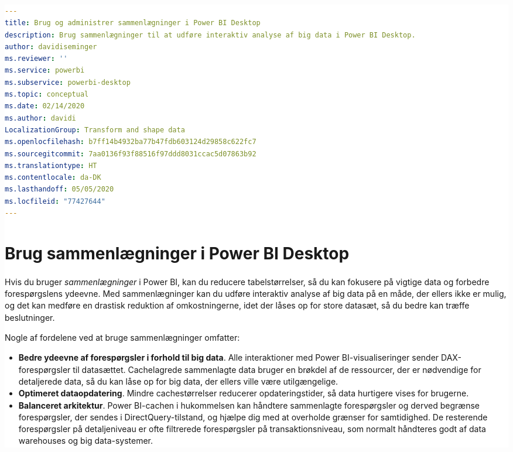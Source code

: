 ```yaml
---
title: Brug og administrer sammenlægninger i Power BI Desktop
description: Brug sammenlægninger til at udføre interaktiv analyse af big data i Power BI Desktop.
author: davidiseminger
ms.reviewer: ''
ms.service: powerbi
ms.subservice: powerbi-desktop
ms.topic: conceptual
ms.date: 02/14/2020
ms.author: davidi
LocalizationGroup: Transform and shape data
ms.openlocfilehash: b7ff14b4932ba77b47fdb603124d29858c622fc7
ms.sourcegitcommit: 7aa0136f93f88516f97ddd8031ccac5d07863b92
ms.translationtype: HT
ms.contentlocale: da-DK
ms.lasthandoff: 05/05/2020
ms.locfileid: "77427644"
---
```

# <a name="use-aggregations-in-power-bi-desktop"></a>Brug sammenlægninger i Power BI Desktop

Hvis du bruger *sammenlægninger* i Power BI, kan du reducere tabelstørrelser, så du kan fokusere på vigtige data og forbedre forespørgslens ydeevne. Med sammenlægninger kan du udføre interaktiv analyse af big data på en måde, der ellers ikke er mulig, og det kan medføre en drastisk reduktion af omkostningerne, idet der låses op for store datasæt, så du bedre kan træffe beslutninger.

Nogle af fordelene ved at bruge sammenlægninger omfatter:

- **Bedre ydeevne af forespørgsler i forhold til big data**. Alle interaktioner med Power BI-visualiseringer sender DAX-forespørgsler til datasættet. Cachelagrede sammenlagte data bruger en brøkdel af de ressourcer, der er nødvendige for detaljerede data, så du kan låse op for big data, der ellers ville være utilgængelige.
- **Optimeret dataopdatering**. Mindre cachestørrelser reducerer opdateringstider, så data hurtigere vises for brugerne.
- **Balanceret arkitektur**. Power BI-cachen i hukommelsen kan håndtere sammenlagte forespørgsler og derved begrænse forespørgsler, der sendes i DirectQuery-tilstand, og hjælpe dig med at overholde grænser for samtidighed. De resterende forespørgsler på detaljeniveau er ofte filtrerede forespørgsler på transaktionsniveau, som normalt håndteres godt af data warehouses og big data-systemer.
